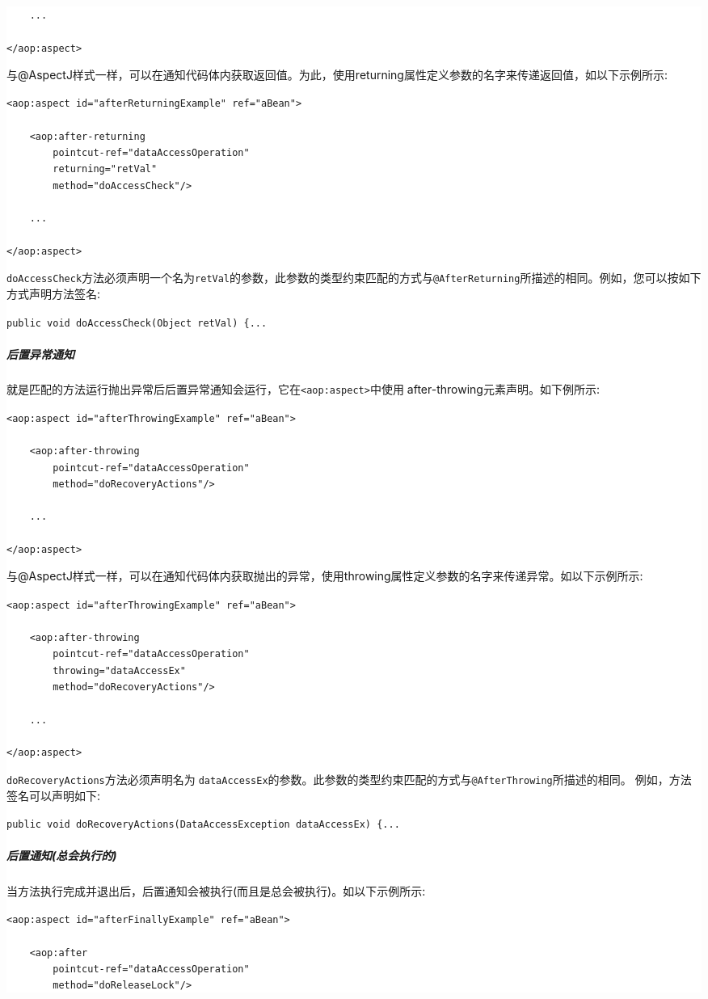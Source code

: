         ...

    </aop:aspect>

与@AspectJ样式一样，可以在通知代码体内获取返回值。为此，使用returning属性定义参数的名字来传递返回值，如以下示例所示:

    <aop:aspect id="afterReturningExample" ref="aBean">

        <aop:after-returning
            pointcut-ref="dataAccessOperation"
            returning="retVal"
            method="doAccessCheck"/>

        ...

    </aop:aspect>

`doAccessCheck`方法必须声明一个名为`retVal`的参数，此参数的类型约束匹配的方式与`@AfterReturning`所描述的相同。例如，您可以按如下方式声明方法签名:

    public void doAccessCheck(Object retVal) {...

<a id="aop-schema-advice-after-throwing"></a>

##### [](#aop-schema-advice-after-throwing)后置异常通知

就是匹配的方法运行抛出异常后后置异常通知会运行，它在`<aop:aspect>`中使用 after-throwing元素声明。如下例所示:

    <aop:aspect id="afterThrowingExample" ref="aBean">

        <aop:after-throwing
            pointcut-ref="dataAccessOperation"
            method="doRecoveryActions"/>

        ...

    </aop:aspect>

与@AspectJ样式一样，可以在通知代码体内获取抛出的异常，使用throwing属性定义参数的名字来传递异常。如以下示例所示:

    <aop:aspect id="afterThrowingExample" ref="aBean">

        <aop:after-throwing
            pointcut-ref="dataAccessOperation"
            throwing="dataAccessEx"
            method="doRecoveryActions"/>

        ...

    </aop:aspect>

`doRecoveryActions`方法必须声明名为 `dataAccessEx`的参数。此参数的类型约束匹配的方式与`@AfterThrowing`所描述的相同。 例如，方法签名可以声明如下:

    public void doRecoveryActions(DataAccessException dataAccessEx) {...

<a id="aop-schema-advice-after-finally"></a>

##### [](#aop-schema-advice-after-finally)后置通知(总会执行的)

当方法执行完成并退出后，后置通知会被执行(而且是总会被执行)。如以下示例所示:

    <aop:aspect id="afterFinallyExample" ref="aBean">

        <aop:after
            pointcut-ref="dataAccessOperation"
            method="doReleaseLock"/>
